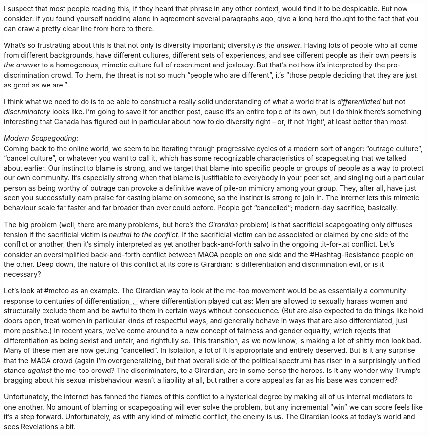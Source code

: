 I suspect that most people reading this, if they heard that phrase in any other context, would find it to be despicable. But now consider: if you found yourself nodding along in agreement several paragraphs ago, give a long hard thought to the fact that you can draw a pretty clear line from here to there. 

What’s so frustrating about this is that not only is diversity important; diversity _is the answer_. Having lots of people who all come from different backgrounds, have different cultures, different sets of experiences, and see different people as their own peers is _the answer_ to a homogenous, mimetic culture full of resentment and jealousy. But that’s not how it’s interpreted by the pro-discrimination crowd. To them, the threat is not so much “people who are different”, it’s “those people deciding that they are just as good as we are.” 

I think what we need to do is to be able to construct a really solid understanding of what a world that is _differentiated_ but not _discriminatory_ looks like. I’m going to save it for another post, cause it’s an entire topic of its own, but I do think there’s something interesting that Canada has figured out in particular about how to do diversity right – or, if not ‘right’, at least better than most. 

_Modern Scapegoating_:  
Coming back to the online world, we seem to be iterating through progressive cycles of a modern sort of anger: “outrage culture”, “cancel culture”, or whatever you want to call it, which has some recognizable characteristics of scapegoating that we talked about earlier. Our instinct to blame is strong, and we target that blame into specific people or groups of people as a way to protect our own community. It’s especially strong when that blame is justifiable to everybody in your peer set, and singling out a particular person as being worthy of outrage can provoke a definitive wave of pile-on mimicry among your group. They, after all, have just seen you successfully earn praise for casting blame on someone, so the instinct is strong to join in. The internet lets this mimetic behaviour scale far faster and far broader than ever could before. People get “cancelled”; modern-day sacrifice, basically.  

The big problem (well, there are many problems, but here’s the _Girardian_ problem) is that sacrificial scapegoating only diffuses tension if the sacrificial victim is _neutral to the conflict_. If the sacrificial victim can be associated or claimed by one side of the conflict or another, then it’s simply interpreted as yet another back-and-forth salvo in the ongoing tit-for-tat conflict. Let’s consider an oversimplified back-and-forth conflict between MAGA people on one side and the #Hashtag-Resistance people on the other. Deep down, the nature of this conflict at its core is Girardian: is differentiation and discrimination evil, or is it necessary?   

Let’s look at #metoo as an example. The Girardian way to look at the me-too movement would be as essentially a community response to centuries of differentiation_,_ where differentiation played out as: Men are allowed to sexually harass women and structurally exclude them and be awful to them in certain ways without consequence. (But are also expected to do things like hold doors open, treat women in particular kinds of respectful ways, and generally behave in ways that are also differentiated, just more positive.) In recent years, we’ve come around to a new concept of fairness and gender equality, which rejects that differentiation as being sexist and unfair, and rightfully so. This transition, as we now know, is making a lot of shitty men look bad. Many of these men are now getting “cancelled”. In isolation, a lot of it is appropriate and entirely deserved. But is it any surprise that the MAGA crowd (again I’m overgeneralizing, but that overall side of the political spectrum) has risen in a surprisingly unified stance _against_ the me-too crowd? The discriminators, to a Girardian, are in some sense the heroes. Is it any wonder why Trump’s bragging about his sexual misbehaviour wasn’t a liability at all, but rather a core appeal as far as his base was concerned?  

Unfortunately, the internet has fanned the flames of this conflict to a hysterical degree by making all of us internal mediators to one another. No amount of blaming or scapegoating will ever solve the problem, but any incremental “win” we can score feels like it’s a step forward. Unfortunately, as with any kind of mimetic conflict, the enemy is us. The Girardian looks at today’s world and sees Revelations a bit. 

